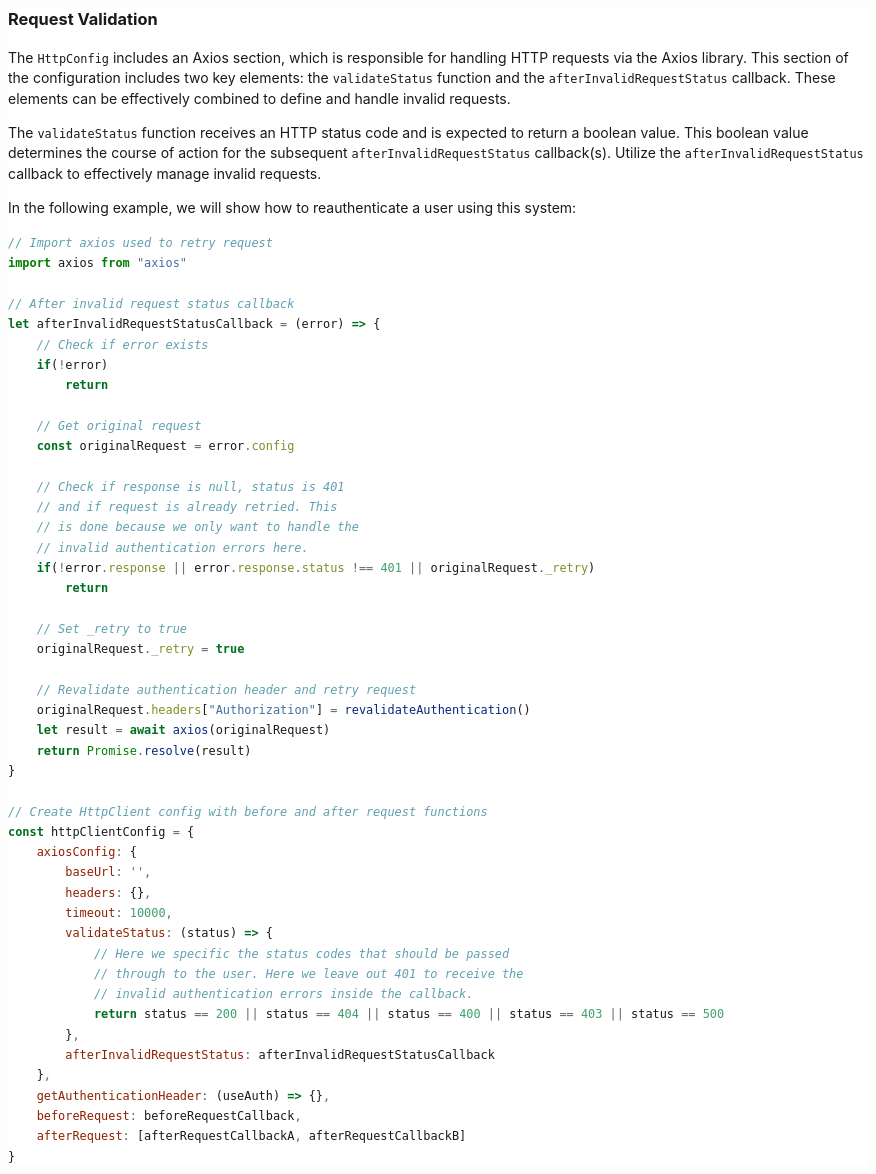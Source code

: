 ### Request Validation
The ``HttpConfig`` includes an Axios section, which is responsible for handling HTTP requests via the Axios library. This section of the configuration includes two key elements: the ``validateStatus`` function and the ``afterInvalidRequestStatus`` callback. These elements can be effectively combined to define and handle invalid requests.

The ``validateStatus`` function receives an HTTP status code and is expected to return a boolean value. This boolean value determines the course of action for the subsequent ``afterInvalidRequestStatus`` callback(s). Utilize the ``afterInvalidRequestStatus`` callback to effectively manage invalid requests.

In the following example, we will show how to reauthenticate a user using this system:

```js
// Import axios used to retry request
import axios from "axios"

// After invalid request status callback
let afterInvalidRequestStatusCallback = (error) => {
    // Check if error exists
    if(!error)
        return

    // Get original request
    const originalRequest = error.config

    // Check if response is null, status is 401
    // and if request is already retried. This
    // is done because we only want to handle the
    // invalid authentication errors here.
    if(!error.response || error.response.status !== 401 || originalRequest._retry)
        return
    
    // Set _retry to true
    originalRequest._retry = true

    // Revalidate authentication header and retry request
    originalRequest.headers["Authorization"] = revalidateAuthentication()
    let result = await axios(originalRequest)
    return Promise.resolve(result)
}

// Create HttpClient config with before and after request functions
const httpClientConfig = {
    axiosConfig: {
        baseUrl: '',
        headers: {},
        timeout: 10000,
        validateStatus: (status) => {
            // Here we specific the status codes that should be passed 
            // through to the user. Here we leave out 401 to receive the 
            // invalid authentication errors inside the callback.
            return status == 200 || status == 404 || status == 400 || status == 403 || status == 500
        },
        afterInvalidRequestStatus: afterInvalidRequestStatusCallback
    },
    getAuthenticationHeader: (useAuth) => {},
    beforeRequest: beforeRequestCallback,
    afterRequest: [afterRequestCallbackA, afterRequestCallbackB]
}
```
